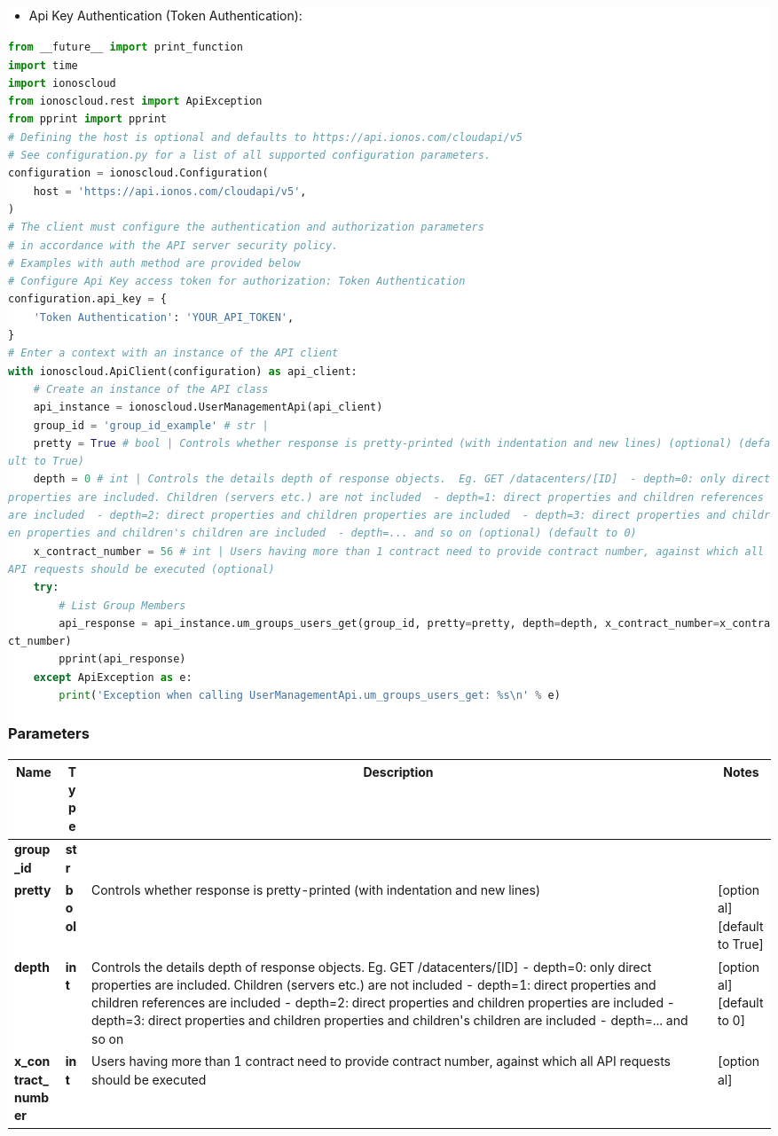 * Api Key Authentication (Token Authentication):
```python
from __future__ import print_function
import time
import ionoscloud
from ionoscloud.rest import ApiException
from pprint import pprint
# Defining the host is optional and defaults to https://api.ionos.com/cloudapi/v5
# See configuration.py for a list of all supported configuration parameters.
configuration = ionoscloud.Configuration(
    host = 'https://api.ionos.com/cloudapi/v5',
)
# The client must configure the authentication and authorization parameters
# in accordance with the API server security policy.
# Examples with auth method are provided below
# Configure Api Key access token for authorization: Token Authentication
configuration.api_key = {
    'Token Authentication': 'YOUR_API_TOKEN',
}
# Enter a context with an instance of the API client
with ionoscloud.ApiClient(configuration) as api_client:
    # Create an instance of the API class
    api_instance = ionoscloud.UserManagementApi(api_client)
    group_id = 'group_id_example' # str | 
    pretty = True # bool | Controls whether response is pretty-printed (with indentation and new lines) (optional) (default to True)
    depth = 0 # int | Controls the details depth of response objects.  Eg. GET /datacenters/[ID]  - depth=0: only direct properties are included. Children (servers etc.) are not included  - depth=1: direct properties and children references are included  - depth=2: direct properties and children properties are included  - depth=3: direct properties and children properties and children's children are included  - depth=... and so on (optional) (default to 0)
    x_contract_number = 56 # int | Users having more than 1 contract need to provide contract number, against which all API requests should be executed (optional)
    try:
        # List Group Members 
        api_response = api_instance.um_groups_users_get(group_id, pretty=pretty, depth=depth, x_contract_number=x_contract_number)
        pprint(api_response)
    except ApiException as e:
        print('Exception when calling UserManagementApi.um_groups_users_get: %s\n' % e)
```

### Parameters

| Name | Type | Description  | Notes |
| ------------- | ------------- | ------------- | ------------- |
| **group_id** | **str**|  |  |
| **pretty** | **bool**| Controls whether response is pretty-printed (with indentation and new lines) | [optional] [default to True] |
| **depth** | **int**| Controls the details depth of response objects.  Eg. GET /datacenters/[ID]  - depth&#x3D;0: only direct properties are included. Children (servers etc.) are not included  - depth&#x3D;1: direct properties and children references are included  - depth&#x3D;2: direct properties and children properties are included  - depth&#x3D;3: direct properties and children properties and children&#39;s children are included  - depth&#x3D;... and so on | [optional] [default to 0] |
| **x_contract_number** | **int**| Users having more than 1 contract need to provide contract number, against which all API requests should be executed | [optional]  |
